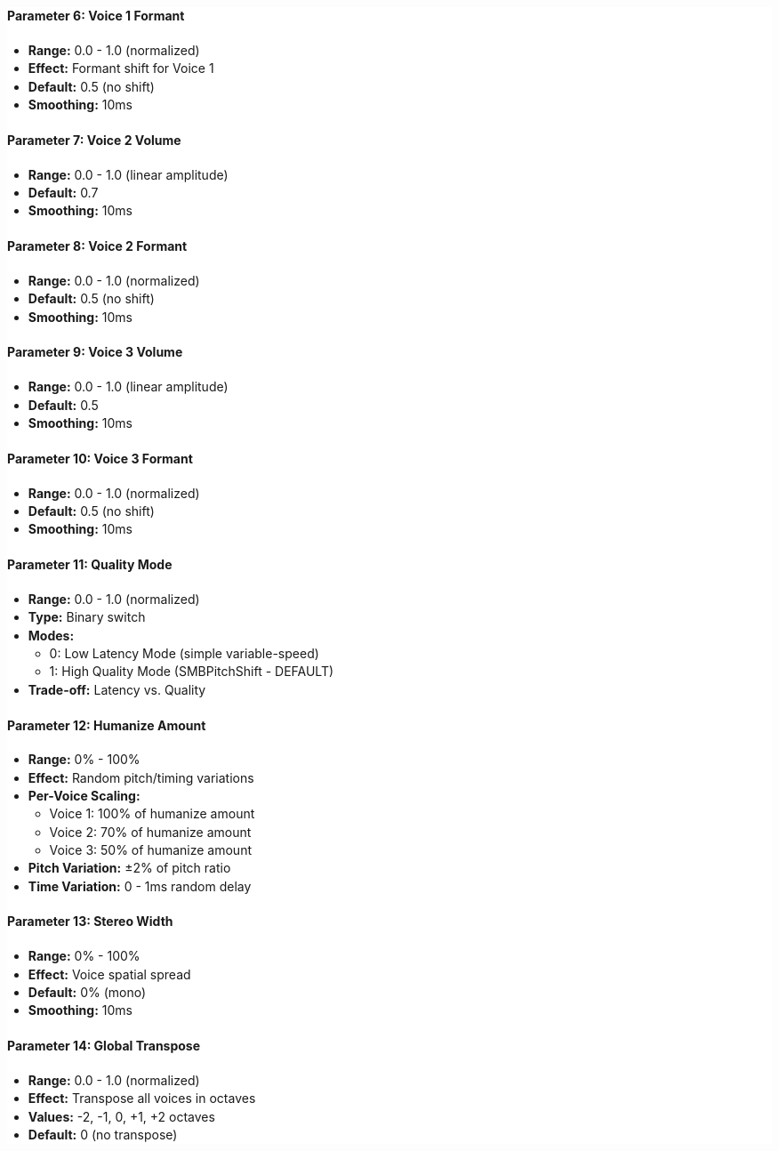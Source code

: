 #### Parameter 6: Voice 1 Formant
- **Range:** 0.0 - 1.0 (normalized)
- **Effect:** Formant shift for Voice 1
- **Default:** 0.5 (no shift)
- **Smoothing:** 10ms

#### Parameter 7: Voice 2 Volume
- **Range:** 0.0 - 1.0 (linear amplitude)
- **Default:** 0.7
- **Smoothing:** 10ms

#### Parameter 8: Voice 2 Formant
- **Range:** 0.0 - 1.0 (normalized)
- **Default:** 0.5 (no shift)
- **Smoothing:** 10ms

#### Parameter 9: Voice 3 Volume
- **Range:** 0.0 - 1.0 (linear amplitude)
- **Default:** 0.5
- **Smoothing:** 10ms

#### Parameter 10: Voice 3 Formant
- **Range:** 0.0 - 1.0 (normalized)
- **Default:** 0.5 (no shift)
- **Smoothing:** 10ms

#### Parameter 11: Quality Mode
- **Range:** 0.0 - 1.0 (normalized)
- **Type:** Binary switch
- **Modes:**
  - 0: Low Latency Mode (simple variable-speed)
  - 1: High Quality Mode (SMBPitchShift - DEFAULT)
- **Trade-off:** Latency vs. Quality

#### Parameter 12: Humanize Amount
- **Range:** 0% - 100%
- **Effect:** Random pitch/timing variations
- **Per-Voice Scaling:**
  - Voice 1: 100% of humanize amount
  - Voice 2: 70% of humanize amount
  - Voice 3: 50% of humanize amount
- **Pitch Variation:** ±2% of pitch ratio
- **Time Variation:** 0 - 1ms random delay

#### Parameter 13: Stereo Width
- **Range:** 0% - 100%
- **Effect:** Voice spatial spread
- **Default:** 0% (mono)
- **Smoothing:** 10ms

#### Parameter 14: Global Transpose
- **Range:** 0.0 - 1.0 (normalized)
- **Effect:** Transpose all voices in octaves
- **Values:** -2, -1, 0, +1, +2 octaves
- **Default:** 0 (no transpose)
